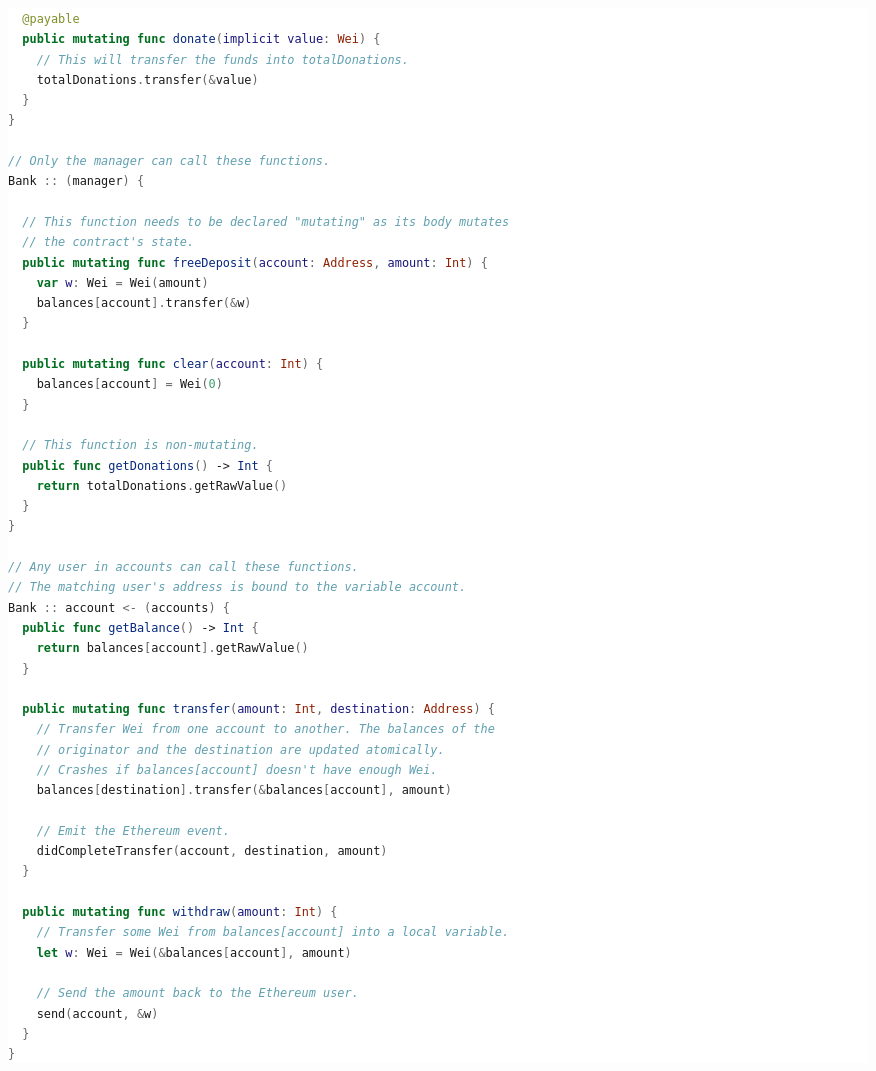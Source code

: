```swift
  @payable
  public mutating func donate(implicit value: Wei) {
    // This will transfer the funds into totalDonations.
    totalDonations.transfer(&value)
  }
}

// Only the manager can call these functions.
Bank :: (manager) {

  // This function needs to be declared "mutating" as its body mutates
  // the contract's state.
  public mutating func freeDeposit(account: Address, amount: Int) {
    var w: Wei = Wei(amount)
    balances[account].transfer(&w)
  }

  public mutating func clear(account: Int) {
    balances[account] = Wei(0)
  }

  // This function is non-mutating.
  public func getDonations() -> Int {
    return totalDonations.getRawValue()
  }
}

// Any user in accounts can call these functions.
// The matching user's address is bound to the variable account.
Bank :: account <- (accounts) {
  public func getBalance() -> Int {
    return balances[account].getRawValue()
  }

  public mutating func transfer(amount: Int, destination: Address) {
    // Transfer Wei from one account to another. The balances of the
    // originator and the destination are updated atomically.
    // Crashes if balances[account] doesn't have enough Wei.
    balances[destination].transfer(&balances[account], amount)

    // Emit the Ethereum event.
    didCompleteTransfer(account, destination, amount)
  }

  public mutating func withdraw(amount: Int) {
    // Transfer some Wei from balances[account] into a local variable.
    let w: Wei = Wei(&balances[account], amount)

    // Send the amount back to the Ethereum user.
    send(account, &w)
  }
}
```
